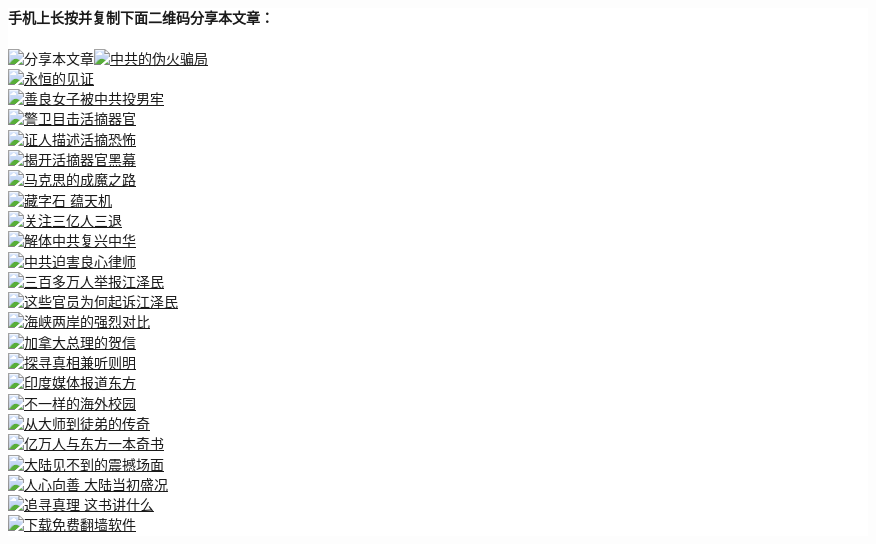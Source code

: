 <strong>手机上长按并复制下面二维码分享本文章：</strong><br><br><img src="https://chart.apis.google.com/chart?cht=qr&chs=240x240&choe=UTF-8&chld=M|2&chl=https://github.com/19920513/djy/blob/master/gb/21/11/3/n13351678.md%231" title="分享本文章"></td><td VALIGN=TOP><a href="https://github.com/19920513/djy/blob/master/gb/16/1/21/n4622075.md?dfh#1" target="_blank"><img src="https://raw.githubusercontent.com/19920513/djy/master/gb/300/wei-f1.jpg" title="中共的伪火骗局"  alt="中共的伪火骗局"></a><br><a href="https://github.com/19920513/www/blob/master/README.md?dfh#9" target="_blank"><img src="https://raw.githubusercontent.com/19920513/djy/master/gb/300/yong-h.jpg" title="永恒的见证"  alt="永恒的见证"></a><br><a href="https://github.com/19920513/djy/blob/master/gb/13/9/29/n3974789.md?dfh#1" target="_blank"><img src="https://raw.githubusercontent.com/19920513/djy/master/gb/300/shang-lnz.jpg" title="善良女子被中共投男牢"  alt="善良女子被中共投男牢"></a><br><a href="https://github.com/19920513/djy/blob/master/gb/16/3/16/n4663449.md?dfh#1" target="_blank"><img src="https://raw.githubusercontent.com/19920513/djy/master/gb/300/huo-z3.jpg" title="警卫目击活摘器官"  alt="警卫目击活摘器官"></a><br><a href="https://github.com/19920513/djy/blob/master/gb/16/8/7/n8177641.md?dfh#1" target="_blank"><img src="https://raw.githubusercontent.com/19920513/djy/master/gb/300/huo-z4.jpg" title="证人描述活摘恐怖"  alt="证人描述活摘恐怖"></a><br><a href="https://github.com/19920513/djy/blob/master/gb/10/4/19/n2881569.md?dfh#1" target="_blank"><img src="https://raw.githubusercontent.com/19920513/djy/master/gb/300/huo-z1.jpg" title="揭开活摘器官黑幕"  alt="揭开活摘器官黑幕"></a><br><a href="https://github.com/19920513/djy/blob/master/gb/10/11/7/n3077476.md?dfh#1" target="_blank"><img src="https://raw.githubusercontent.com/19920513/djy/master/gb/300/ma-ks.jpg" title="马克思的成魔之路"  alt="马克思的成魔之路"></a><br><a href="https://github.com/19920513/djy/blob/master/gb/14/6/9/n4173977.md?dfh#1" target="_blank"><img src="https://raw.githubusercontent.com/19920513/djy/master/gb/300/chang-zs.jpg" title="藏字石 蕴天机"  alt="藏字石 蕴天机"></a><br><a href="https://github.com/19920513/djy/blob/master/gb/18/5/10/n10381511.md?dfh#1" target="_blank"><img src="https://raw.githubusercontent.com/19920513/djy/master/gb/300/st1.jpg" title="关注三亿人三退"  alt="关注三亿人三退"></a><br><a href="https://github.com/19920513/djy/blob/master/gb/18/3/21/n10237682.md?dfh#1" target="_blank"><img src="https://raw.githubusercontent.com/19920513/djy/master/gb/300/jie-t.jpg" title="解体中共复兴中华"  alt="解体中共复兴中华"></a><br><a href="https://github.com/19920513/djy/blob/master/gb/9/2/9/n2422991.md?dfh#1" target="_blank"><img src="https://raw.githubusercontent.com/19920513/djy/master/gb/300/gao-zs.jpg" title="中共迫害良心律师"  alt="中共迫害良心律师"></a><br><a href="https://github.com/19920513/djy/blob/master/gb/18/12/9/n10900044.md?dfh#1" target="_blank"><img src="https://raw.githubusercontent.com/19920513/djy/master/gb/300/sj1.jpg" title="三百多万人举报江泽民"  alt="三百多万人举报江泽民"></a><br><a href="https://github.com/19920513/djy/blob/master/gb/18/8/28/n10672014.md?dfh#1" target="_blank"><img src="https://raw.githubusercontent.com/19920513/djy/master/gb/300/sj2.jpg" title="这些官员为何起诉江泽民"  alt="这些官员为何起诉江泽民"></a><br><a href="https://github.com/19920513/djy/blob/master/gb/8/12/18/n2367165.md?dfh#1" target="_blank"><img src="https://raw.githubusercontent.com/19920513/djy/master/gb/300/liangan.jpg" title="海峡两岸的强烈对比"  alt="海峡两岸的强烈对比"></a><br><a href="https://github.com/19920513/djy/blob/master/gb/15/12/10/n4593139.md?dfh#1" target="_blank"><img src="https://raw.githubusercontent.com/19920513/djy/master/gb/300/jia-ndzl.jpg" title="加拿大总理的贺信"  alt="加拿大总理的贺信"></a><br><a href="https://github.com/19920513/djy/blob/master/gb/11/6/17/n3289382.md?dfh#1" target="_blank"><img src="https://raw.githubusercontent.com/19920513/djy/master/gb/300/xiao-wd.jpg" title="探寻真相兼听则明"  alt="探寻真相兼听则明"></a><br><a href="https://github.com/19920513/djy/blob/master/gb/18/10/27/n10812623.md?dfh#1" target="_blank"><img src="https://raw.githubusercontent.com/19920513/djy/master/gb/300/yindu.jpg" title="印度媒体报道东方"  alt="印度媒体报道东方"></a><br><a href="https://github.com/19920513/djy/blob/master/gb/18/6/9/n10469652.md?dfh#1" target="_blank"><img src="https://raw.githubusercontent.com/19920513/djy/master/gb/300/xie-j.jpg" title="不一样的海外校园"  alt="不一样的海外校园"></a><br><a href="https://github.com/19920513/djy/blob/master/gb/7/4/5/n1669415.md?dfh#1" target="_blank"><img src="https://raw.githubusercontent.com/19920513/djy/master/gb/300/li-up.jpg" title="从大师到徒弟的传奇"  alt="从大师到徒弟的传奇"></a><br><a href="https://github.com/19920513/djy/blob/master/gb/17/5/26/n9191512.md?dfh#1" target="_blank"><img src="https://raw.githubusercontent.com/19920513/djy/master/gb/300/zfl2.jpg" title="亿万人与东方一本奇书"  alt="亿万人与东方一本奇书"></a><br><a href="https://github.com/19920513/djy/blob/master/gb/13/11/27/n4020290.md?dfh#1" target="_blank"><img src="https://raw.githubusercontent.com/19920513/djy/master/gb/300/zhen-h.jpg" title="大陆见不到的震撼场面"  alt="大陆见不到的震撼场面"></a><br><a href="https://github.com/19920513/djy/blob/master/gb/15/7/17/n4482910.md?dfh#1" target="_blank"><img src="https://raw.githubusercontent.com/19920513/djy/master/gb/300/dalu-sk.jpg" title="人心向善 大陆当初盛况"  alt="人心向善 大陆当初盛况"></a><br><a href="https://github.com/19920513/djy/blob/master/gb/19/1/5/n10955468.md?dfh#1" target="_blank"><img src="https://raw.githubusercontent.com/19920513/djy/master/gb/300/zfl1.jpg" title="追寻真理 这书讲什么"  alt="追寻真理 这书讲什么"></a><br><a href="https://github.com/19920513/www/blob/master/README.md?dfh#1" target="_blank"><img src="https://raw.githubusercontent.com/19920513/djy/master/gb/300/fq1.jpg" title="下载免费翻墙软件"  alt="下载免费翻墙软件"></a><br></td></tr></table>
